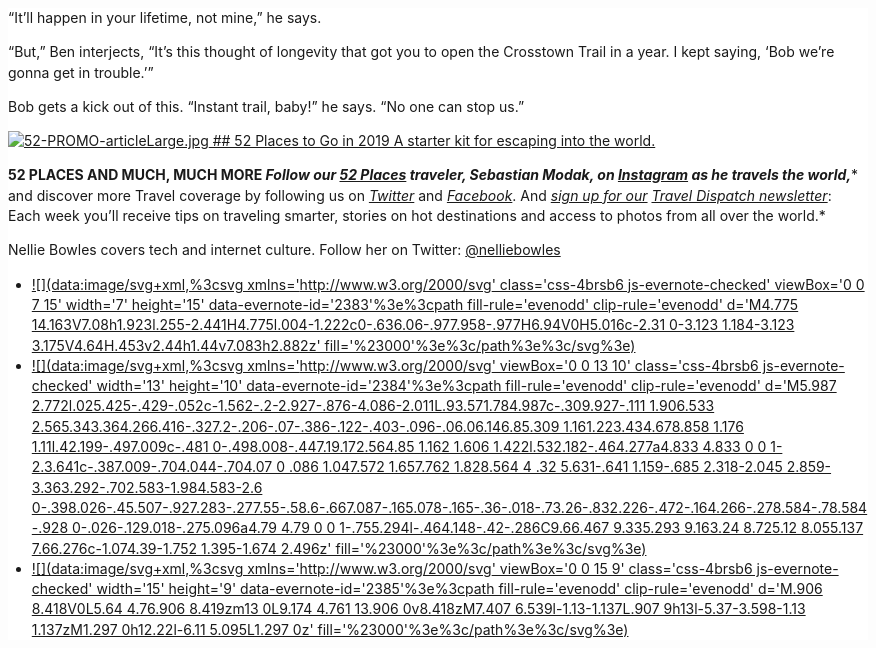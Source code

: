 “It’ll happen in your lifetime, not mine,” he says.

“But,” Ben interjects, “It’s this thought of longevity that got you to open the Crosstown Trail in a year. I kept saying, ‘Bob we’re gonna get in trouble.’”

Bob gets a kick out of this.
“Instant trail, baby!” he says. “No one can stop us.”

[![52-PROMO-articleLarge.jpg](../_resources/3263e206ee5bcfa181ff0cbd2faf0903.jpg)   ## 52 Places to Go in 2019  A starter kit for escaping into the world.](https://www.nytimes.com/interactive/2019/travel/places-to-visit.html)

**52 PLACES AND MUCH, MUCH MORE ***Follow our *[*52 Places*](https://www.nytimes.com/interactive/2019/travel/places-to-visit.html?action=click&module=inline&pgtype=Article)* traveler, Sebastian Modak, on ***[*Instagram*](https://www.instagram.com/nytimestravel/)*****  ****as he travels the world****,**** and discover more Travel coverage by following us on *[*Twitter*](https://twitter.com/nytimestravel)* and *[*Facebook*](https://www.facebook.com/nytimestravel/)*. And *[*sign up for our*](https://www.nytimes.com/newsletters/traveldispatch?action=click&module=inline&pgtype=Article)*  *[*Travel Dispatch newsletter*](https://www.nytimes.com/newsletters/traveldispatch?module=inline)*: Each week you’ll receive tips on traveling smarter, stories on hot destinations and access to photos from all over the world.*

Nellie Bowles covers tech and internet culture. Follow her on Twitter:   [@nelliebowles](https://twitter.com/nelliebowles)

- [![](data:image/svg+xml,%3csvg xmlns='http://www.w3.org/2000/svg' class='css-4brsb6 js-evernote-checked' viewBox='0 0 7 15' width='7' height='15' data-evernote-id='2383'%3e%3cpath fill-rule='evenodd' clip-rule='evenodd' d='M4.775 14.163V7.08h1.923l.255-2.441H4.775l.004-1.222c0-.636.06-.977.958-.977H6.94V0H5.016c-2.31 0-3.123 1.184-3.123 3.175V4.64H.453v2.44h1.44v7.083h2.882z' fill='%23000'%3e%3c/path%3e%3c/svg%3e)](https://www.facebook.com/dialog/feed?app_id=9869919170&link=https%3A%2F%2Fwww.nytimes.com%2F2019%2F11%2F18%2Ftravel%2Fcrosstown-trail-san-francisco.html&smid=fb-share&name=A%2017-Mile%20Hike%20to%20Unite%20San%20Francisco&redirect_uri=https%3A%2F%2Fwww.facebook.com%2F)
- [![](data:image/svg+xml,%3csvg xmlns='http://www.w3.org/2000/svg' viewBox='0 0 13 10' class='css-4brsb6 js-evernote-checked' width='13' height='10' data-evernote-id='2384'%3e%3cpath fill-rule='evenodd' clip-rule='evenodd' d='M5.987 2.772l.025.425-.429-.052c-1.562-.2-2.927-.876-4.086-2.011L.93.571.784.987c-.309.927-.111 1.906.533 2.565.343.364.266.416-.327.2-.206-.07-.386-.122-.403-.096-.06.06.146.85.309 1.161.223.434.678.858 1.176 1.11l.42.199-.497.009c-.481 0-.498.008-.447.19.172.564.85 1.162 1.606 1.422l.532.182-.464.277a4.833 4.833 0 0 1-2.3.641c-.387.009-.704.044-.704.07 0 .086 1.047.572 1.657.762 1.828.564 4 .32 5.631-.641 1.159-.685 2.318-2.045 2.859-3.363.292-.702.583-1.984.583-2.6 0-.398.026-.45.507-.927.283-.277.55-.58.6-.667.087-.165.078-.165-.36-.018-.73.26-.832.226-.472-.164.266-.278.584-.78.584-.928 0-.026-.129.018-.275.096a4.79 4.79 0 0 1-.755.294l-.464.148-.42-.286C9.66.467 9.335.293 9.163.24 8.725.12 8.055.137 7.66.276c-1.074.39-1.752 1.395-1.674 2.496z' fill='%23000'%3e%3c/path%3e%3c/svg%3e)](https://twitter.com/intent/tweet?url=https%3A%2F%2Fnyti.ms%2F37jF9zM&text=A%2017-Mile%20Hike%20to%20Unite%20San%20Francisco)
- [![](data:image/svg+xml,%3csvg xmlns='http://www.w3.org/2000/svg' viewBox='0 0 15 9' class='css-4brsb6 js-evernote-checked' width='15' height='9' data-evernote-id='2385'%3e%3cpath fill-rule='evenodd' clip-rule='evenodd' d='M.906 8.418V0L5.64 4.76.906 8.419zm13 0L9.174 4.761 13.906 0v8.418zM7.407 6.539l-1.13-1.137L.907 9h13l-5.37-3.598-1.13 1.137zM1.297 0h12.22l-6.11 5.095L1.297 0z' fill='%23000'%3e%3c/path%3e%3c/svg%3e)](https://www.nytimes.com/2019/11/18/travel/crosstown-trail-san-francisco.html?action=click&module=Editors%20Picks&pgtype=Homepagemailto:?subject=NYTimes.com%3A%20A%2017-Mile%20Hike%20to%20Unite%20San%20Francisco&body=From%20The%20New%20York%20Times%3A%0A%0AA%2017-Mile%20Hike%20to%20Unite%20San%20Francisco%0A%0AA%20motley%20alliance%20decided%20a%20single%20trail%20could%20unite%20this%20divided%20city.%20A%20sixth-generation%20native%20sets%20out%20to%20walk%20it.%0A%0Ahttps%3A%2F%2Fwww.nytimes.com%2F2019%2F11%2F18%2Ftravel%2Fcrosstown-trail-san-francisco.html)
